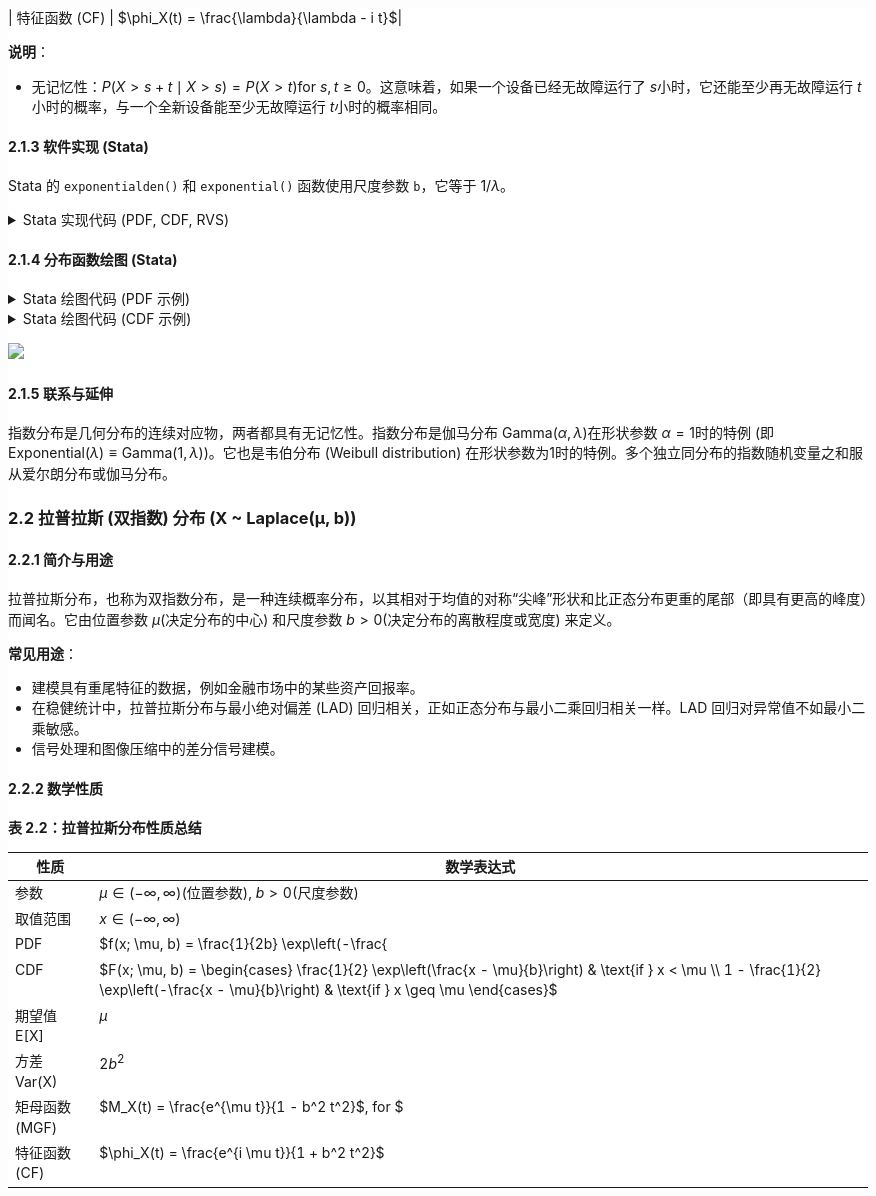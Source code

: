 | 特征函数 (CF) | $\phi_X(t) = \frac{\lambda}{\lambda - i t}$|

**说明**：
- 无记忆性：$P(X > s + t \mid X > s) = P(X > t)$for $s, t \ge 0$。这意味着，如果一个设备已经无故障运行了 $s$小时，它还能至少再无故障运行 $t$小时的概率，与一个全新设备能至少无故障运行 $t$小时的概率相同。

#### 2.1.3 软件实现 (Stata)

Stata 的 `exponentialden()` 和 `exponential()` 函数使用尺度参数 `b`，它等于 $1/\lambda$。

<details><summary>Stata 实现代码 (PDF, CDF, RVS)</summary></details>

#### 2.1.4 分布函数绘图 (Stata)

<details><summary>Stata 绘图代码 (PDF 示例)</summary></details>

<details><summary>Stata 绘图代码 (CDF 示例)</summary></details>

![](https://fig-lianxh.oss-cn-shenzhen.aliyuncs.com/%E5%9F%BA%E7%A1%80%E6%A6%82%E7%8E%87%E5%88%86%E5%B8%83%E8%AF%A6%E8%A7%A3%EF%BC%9A%E7%90%86%E8%AE%BA%E4%B8%8E%20Stata%20%E5%AE%9E%E7%8E%B0-Stata-2-1-4.png)

#### 2.1.5 联系与延伸

指数分布是几何分布的连续对应物，两者都具有无记忆性。指数分布是伽马分布 $\text{Gamma}(\alpha, \lambda)$在形状参数 $\alpha = 1$时的特例 (即 $\text{Exponential}(\lambda) \equiv \text{Gamma}(1, \lambda)$)。它也是韦伯分布 (Weibull distribution) 在形状参数为1时的特例。多个独立同分布的指数随机变量之和服从爱尔朗分布或伽马分布。

### 2.2 拉普拉斯 (双指数) 分布 (X ~ Laplace(μ, b))

#### 2.2.1 简介与用途

拉普拉斯分布，也称为双指数分布，是一种连续概率分布，以其相对于均值的对称“尖峰”形状和比正态分布更重的尾部（即具有更高的峰度）而闻名。它由位置参数 $\mu$(决定分布的中心) 和尺度参数 $b > 0$(决定分布的离散程度或宽度) 来定义。

**常见用途**：
- 建模具有重尾特征的数据，例如金融市场中的某些资产回报率。
- 在稳健统计中，拉普拉斯分布与最小绝对偏差 (LAD) 回归相关，正如正态分布与最小二乘回归相关一样。LAD 回归对异常值不如最小二乘敏感。
- 信号处理和图像压缩中的差分信号建模。

#### 2.2.2 数学性质

**表 2.2：拉普拉斯分布性质总结**

| 性质          | 数学表达式                        |
|---------------|----------------------------------|
| 参数          | $\mu \in (-\infty, \infty)$(位置参数), $b > 0$(尺度参数) |
| 取值范围       | $x \in (-\infty, \infty)$  |
| PDF           | $f(x; \mu, b) = \frac{1}{2b} \exp\left(-\frac{|x - \mu|}{b}\right)$|
| CDF           | $F(x; \mu, b) = \begin{cases} \frac{1}{2} \exp\left(\frac{x - \mu}{b}\right) & \text{if } x < \mu \\ 1 - \frac{1}{2} \exp\left(-\frac{x - \mu}{b}\right) & \text{if } x \geq \mu \end{cases}$|
| 期望值 E[X]   | $\mu$                       |
| 方差 Var(X)   | $2b^2$                     |
| 矩母函数 (MGF)| $M_X(t) = \frac{e^{\mu t}}{1 - b^2 t^2}$, for $|t| < \frac{1}{b}$|
| 特征函数 (CF) | $\phi_X(t) = \frac{e^{i \mu t}}{1 + b^2 t^2}$|
